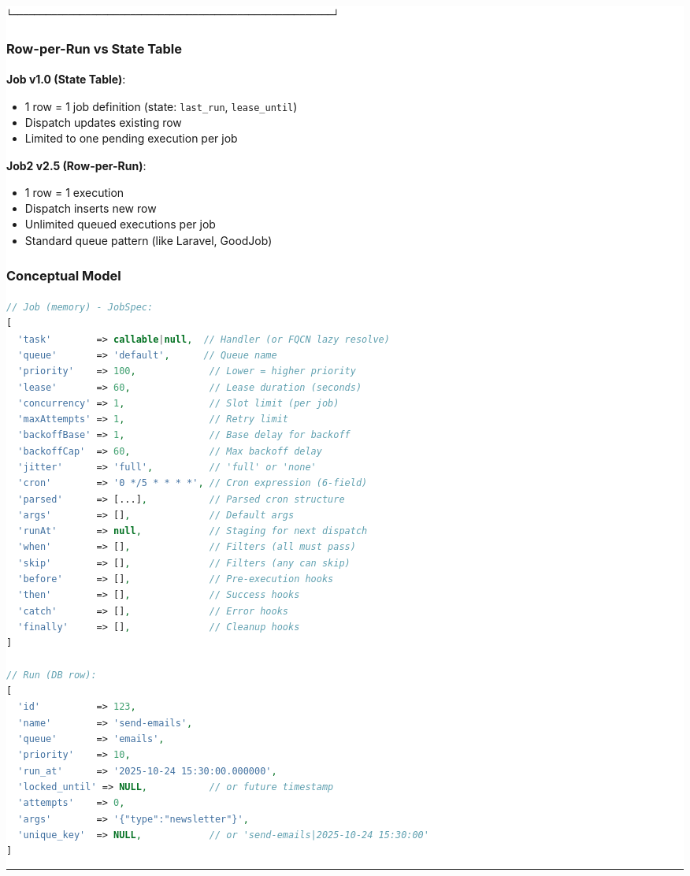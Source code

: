 ```
└─────────────────────────────────────────────────────────┘
```

### Row-per-Run vs State Table

**Job v1.0 (State Table)**:
- 1 row = 1 job definition (state: `last_run`, `lease_until`)
- Dispatch updates existing row
- Limited to one pending execution per job

**Job2 v2.5 (Row-per-Run)**:
- 1 row = 1 execution
- Dispatch inserts new row
- Unlimited queued executions per job
- Standard queue pattern (like Laravel, GoodJob)

### Conceptual Model

```php
// Job (memory) - JobSpec:
[
  'task'        => callable|null,  // Handler (or FQCN lazy resolve)
  'queue'       => 'default',      // Queue name
  'priority'    => 100,             // Lower = higher priority
  'lease'       => 60,              // Lease duration (seconds)
  'concurrency' => 1,               // Slot limit (per job)
  'maxAttempts' => 1,               // Retry limit
  'backoffBase' => 1,               // Base delay for backoff
  'backoffCap'  => 60,              // Max backoff delay
  'jitter'      => 'full',          // 'full' or 'none'
  'cron'        => '0 */5 * * * *', // Cron expression (6-field)
  'parsed'      => [...],           // Parsed cron structure
  'args'        => [],              // Default args
  'runAt'       => null,            // Staging for next dispatch
  'when'        => [],              // Filters (all must pass)
  'skip'        => [],              // Filters (any can skip)
  'before'      => [],              // Pre-execution hooks
  'then'        => [],              // Success hooks
  'catch'       => [],              // Error hooks
  'finally'     => [],              // Cleanup hooks
]

// Run (DB row):
[
  'id'          => 123,
  'name'        => 'send-emails',
  'queue'       => 'emails',
  'priority'    => 10,
  'run_at'      => '2025-10-24 15:30:00.000000',
  'locked_until' => NULL,           // or future timestamp
  'attempts'    => 0,
  'args'        => '{"type":"newsletter"}',
  'unique_key'  => NULL,            // or 'send-emails|2025-10-24 15:30:00'
]
```

---